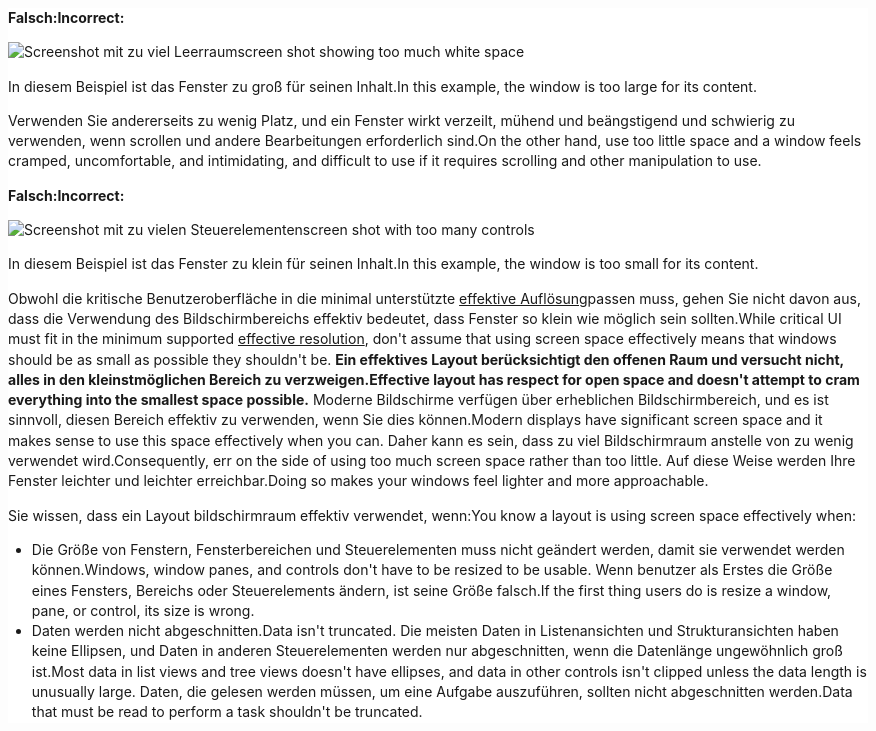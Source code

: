 <span data-ttu-id="d1bbf-240">**Falsch:**</span><span class="sxs-lookup"><span data-stu-id="d1bbf-240">**Incorrect:**</span></span>

![<span data-ttu-id="d1bbf-241">Screenshot mit zu viel Leerraum</span><span class="sxs-lookup"><span data-stu-id="d1bbf-241">screen shot showing too much white space</span></span> ](images/vis-layout-image10.png)

<span data-ttu-id="d1bbf-242">In diesem Beispiel ist das Fenster zu groß für seinen Inhalt.</span><span class="sxs-lookup"><span data-stu-id="d1bbf-242">In this example, the window is too large for its content.</span></span>

<span data-ttu-id="d1bbf-243">Verwenden Sie andererseits zu wenig Platz, und ein Fenster wirkt verzeilt, mühend und beängstigend und schwierig zu verwenden, wenn scrollen und andere Bearbeitungen erforderlich sind.</span><span class="sxs-lookup"><span data-stu-id="d1bbf-243">On the other hand, use too little space and a window feels cramped, uncomfortable, and intimidating, and difficult to use if it requires scrolling and other manipulation to use.</span></span>

<span data-ttu-id="d1bbf-244">**Falsch:**</span><span class="sxs-lookup"><span data-stu-id="d1bbf-244">**Incorrect:**</span></span>

![<span data-ttu-id="d1bbf-245">Screenshot mit zu vielen Steuerelementen</span><span class="sxs-lookup"><span data-stu-id="d1bbf-245">screen shot with too many controls</span></span> ](images/vis-layout-image11.png)

<span data-ttu-id="d1bbf-246">In diesem Beispiel ist das Fenster zu klein für seinen Inhalt.</span><span class="sxs-lookup"><span data-stu-id="d1bbf-246">In this example, the window is too small for its content.</span></span>

<span data-ttu-id="d1bbf-247">Obwohl die kritische Benutzeroberfläche in die minimal unterstützte [effektive Auflösung](glossary.md)passen muss, gehen Sie nicht davon aus, dass die Verwendung des Bildschirmbereichs effektiv bedeutet, dass Fenster so klein wie möglich sein sollten.</span><span class="sxs-lookup"><span data-stu-id="d1bbf-247">While critical UI must fit in the minimum supported [effective resolution](glossary.md), don't assume that using screen space effectively means that windows should be as small as possible they shouldn't be.</span></span> <span data-ttu-id="d1bbf-248">**Ein effektives Layout berücksichtigt den offenen Raum und versucht nicht, alles in den kleinstmöglichen Bereich zu verzweigen.**</span><span class="sxs-lookup"><span data-stu-id="d1bbf-248">**Effective layout has respect for open space and doesn't attempt to cram everything into the smallest space possible.**</span></span> <span data-ttu-id="d1bbf-249">Moderne Bildschirme verfügen über erheblichen Bildschirmbereich, und es ist sinnvoll, diesen Bereich effektiv zu verwenden, wenn Sie dies können.</span><span class="sxs-lookup"><span data-stu-id="d1bbf-249">Modern displays have significant screen space and it makes sense to use this space effectively when you can.</span></span> <span data-ttu-id="d1bbf-250">Daher kann es sein, dass zu viel Bildschirmraum anstelle von zu wenig verwendet wird.</span><span class="sxs-lookup"><span data-stu-id="d1bbf-250">Consequently, err on the side of using too much screen space rather than too little.</span></span> <span data-ttu-id="d1bbf-251">Auf diese Weise werden Ihre Fenster leichter und leichter erreichbar.</span><span class="sxs-lookup"><span data-stu-id="d1bbf-251">Doing so makes your windows feel lighter and more approachable.</span></span>

<span data-ttu-id="d1bbf-252">Sie wissen, dass ein Layout bildschirmraum effektiv verwendet, wenn:</span><span class="sxs-lookup"><span data-stu-id="d1bbf-252">You know a layout is using screen space effectively when:</span></span>

-   <span data-ttu-id="d1bbf-253">Die Größe von Fenstern, Fensterbereichen und Steuerelementen muss nicht geändert werden, damit sie verwendet werden können.</span><span class="sxs-lookup"><span data-stu-id="d1bbf-253">Windows, window panes, and controls don't have to be resized to be usable.</span></span> <span data-ttu-id="d1bbf-254">Wenn benutzer als Erstes die Größe eines Fensters, Bereichs oder Steuerelements ändern, ist seine Größe falsch.</span><span class="sxs-lookup"><span data-stu-id="d1bbf-254">If the first thing users do is resize a window, pane, or control, its size is wrong.</span></span>
-   <span data-ttu-id="d1bbf-255">Daten werden nicht abgeschnitten.</span><span class="sxs-lookup"><span data-stu-id="d1bbf-255">Data isn't truncated.</span></span> <span data-ttu-id="d1bbf-256">Die meisten Daten in Listenansichten und Strukturansichten haben keine Ellipsen, und Daten in anderen Steuerelementen werden nur abgeschnitten, wenn die Datenlänge ungewöhnlich groß ist.</span><span class="sxs-lookup"><span data-stu-id="d1bbf-256">Most data in list views and tree views doesn't have ellipses, and data in other controls isn't clipped unless the data length is unusually large.</span></span> <span data-ttu-id="d1bbf-257">Daten, die gelesen werden müssen, um eine Aufgabe auszuführen, sollten nicht abgeschnitten werden.</span><span class="sxs-lookup"><span data-stu-id="d1bbf-257">Data that must be read to perform a task shouldn't be truncated.</span></span>